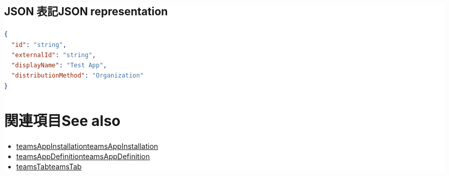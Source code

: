 ## <a name="json-representation"></a><span data-ttu-id="01d82-158">JSON 表記</span><span class="sxs-lookup"><span data-stu-id="01d82-158">JSON representation</span></span>



```json
{
  "id": "string",
  "externalId": "string",
  "displayName": "Test App",
  "distributionMethod": "Organization"
}
```

# <a name="see-also"></a><span data-ttu-id="01d82-159">関連項目</span><span class="sxs-lookup"><span data-stu-id="01d82-159">See also</span></span>

- [<span data-ttu-id="01d82-160">teamsAppInstallation</span><span class="sxs-lookup"><span data-stu-id="01d82-160">teamsAppInstallation</span></span>](teamsappinstallation.md)
- [<span data-ttu-id="01d82-161">teamsAppDefinition</span><span class="sxs-lookup"><span data-stu-id="01d82-161">teamsAppDefinition</span></span>](teamsappdefinition.md)
- [<span data-ttu-id="01d82-162">teamsTab</span><span class="sxs-lookup"><span data-stu-id="01d82-162">teamsTab</span></span>](../resources/teamstab.md)




